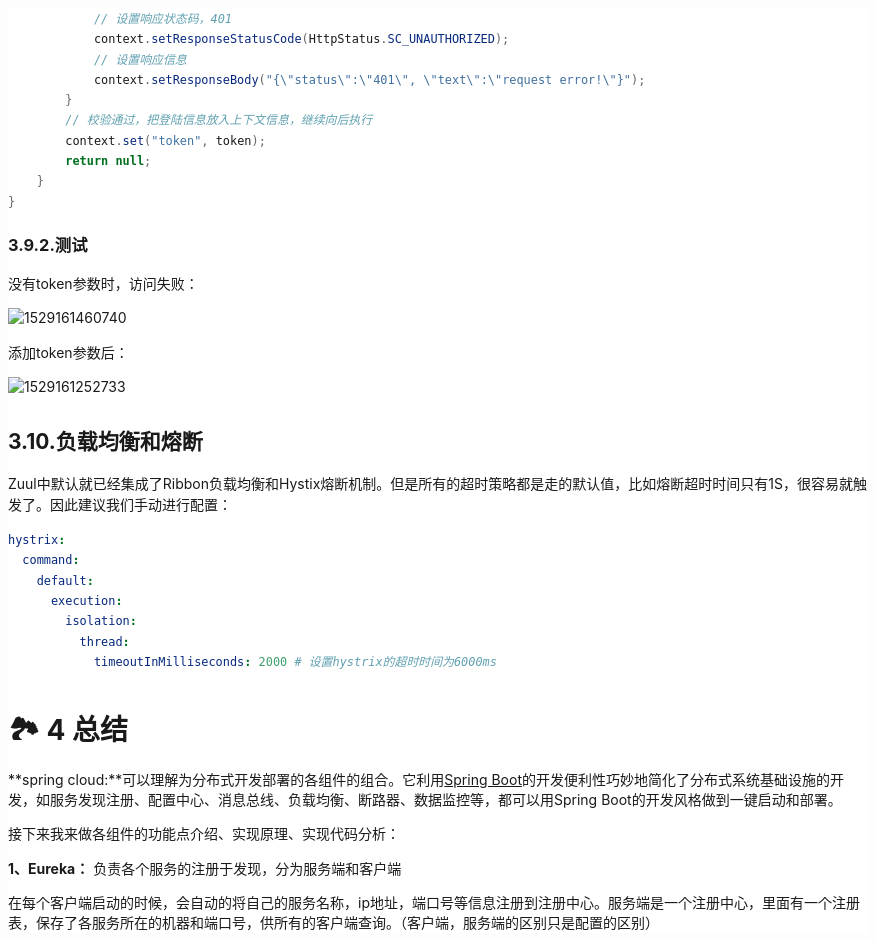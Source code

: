 ```java
            // 设置响应状态码，401
            context.setResponseStatusCode(HttpStatus.SC_UNAUTHORIZED);
            // 设置响应信息
            context.setResponseBody("{\"status\":\"401\", \"text\":\"request error!\"}");
        }
        // 校验通过，把登陆信息放入上下文信息，继续向后执行
        context.set("token", token);
        return null;
    }
}
```



### 3.9.2.测试

没有token参数时，访问失败：

![1529161460740](assets/1529161460740.png)

添加token参数后：

![1529161252733](assets/1529161252733.png)



## 3.10.负载均衡和熔断

Zuul中默认就已经集成了Ribbon负载均衡和Hystix熔断机制。但是所有的超时策略都是走的默认值，比如熔断超时时间只有1S，很容易就触发了。因此建议我们手动进行配置：

```yaml
hystrix:
  command:
    default:
      execution:
        isolation:
          thread:
            timeoutInMilliseconds: 2000 # 设置hystrix的超时时间为6000ms
```





# :national_park: 4 总结

**spring cloud:**可以理解为分布式开发部署的各组件的组合。它利用[Spring Boot](https://link.zhihu.com/?target=https%3A//baike.baidu.com/item/Spring%2520Boot/20249767)的开发便利性巧妙地简化了分布式系统基础设施的开发，如服务发现注册、配置中心、消息总线、负载均衡、断路器、数据监控等，都可以用Spring Boot的开发风格做到一键启动和部署。

接下来我来做各组件的功能点介绍、实现原理、实现代码分析：

**1、Eureka：** 负责各个服务的注册于发现，分为服务端和客户端

在每个客户端启动的时候，会自动的将自己的服务名称，ip地址，端口号等信息注册到注册中心。服务端是一个注册中心，里面有一个注册表，保存了各服务所在的机器和端口号，供所有的客户端查询。（客户端，服务端的区别只是配置的区别）
